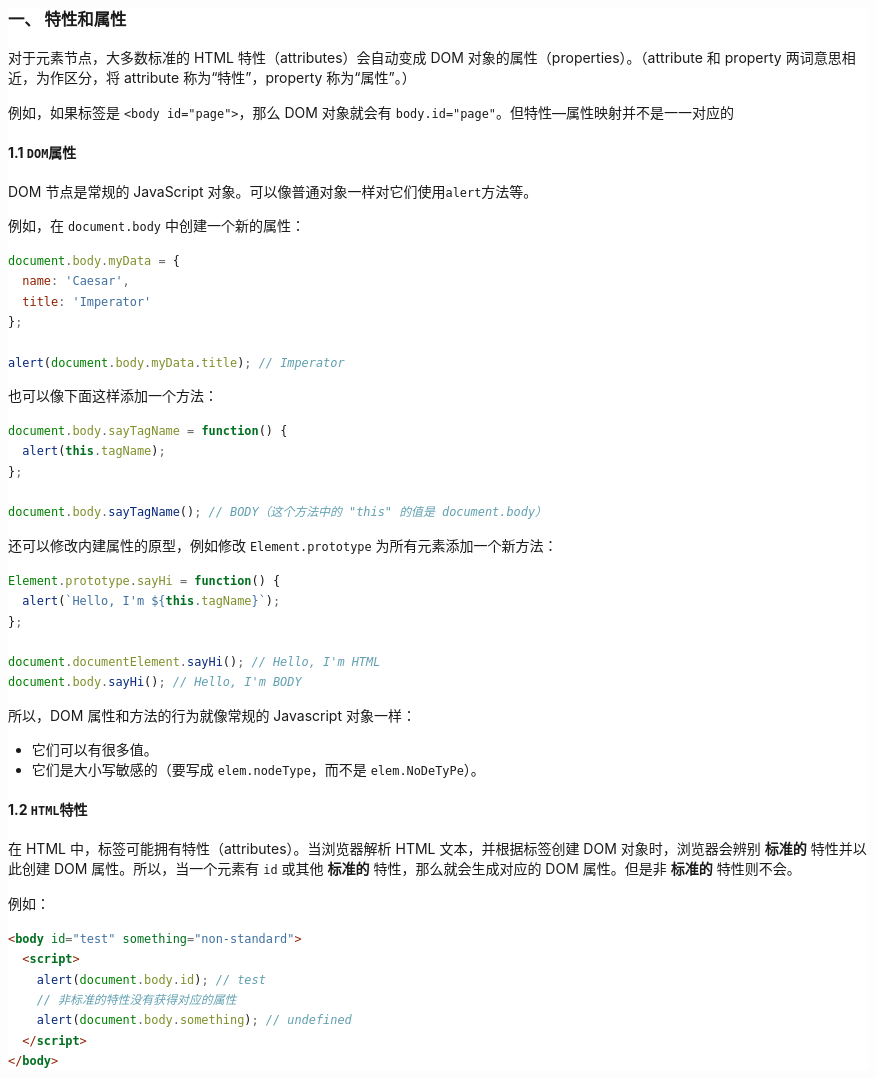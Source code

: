 ### 一、 特性和属性

对于元素节点，大多数标准的 HTML 特性（attributes）会自动变成 DOM 对象的属性（properties）。（attribute 和 property 两词意思相近，为作区分，将 attribute 称为“特性”，property 称为“属性”。）

例如，如果标签是 `<body id="page">`，那么 DOM 对象就会有 `body.id="page"`。但特性—属性映射并不是一一对应的

#### 1.1 `DOM`属性

DOM 节点是常规的 JavaScript 对象。可以像普通对象一样对它们使用`alert`方法等。

例如，在 `document.body` 中创建一个新的属性：

```javascript
document.body.myData = {
  name: 'Caesar',
  title: 'Imperator'
};

alert(document.body.myData.title); // Imperator
```

也可以像下面这样添加一个方法：

```javascript
document.body.sayTagName = function() {
  alert(this.tagName);
};

document.body.sayTagName(); // BODY（这个方法中的 "this" 的值是 document.body）
```

还可以修改内建属性的原型，例如修改 `Element.prototype` 为所有元素添加一个新方法：

```javascript
Element.prototype.sayHi = function() {
  alert(`Hello, I'm ${this.tagName}`);
};

document.documentElement.sayHi(); // Hello, I'm HTML
document.body.sayHi(); // Hello, I'm BODY
```

所以，DOM 属性和方法的行为就像常规的 Javascript 对象一样：

- 它们可以有很多值。
- 它们是大小写敏感的（要写成 `elem.nodeType`，而不是 `elem.NoDeTyPe`）。

#### 1.2 `HTML`特性

在 HTML 中，标签可能拥有特性（attributes）。当浏览器解析 HTML 文本，并根据标签创建 DOM 对象时，浏览器会辨别 **标准的** 特性并以此创建 DOM 属性。所以，当一个元素有 `id` 或其他 **标准的** 特性，那么就会生成对应的 DOM 属性。但是非 **标准的** 特性则不会。

例如：

```html
<body id="test" something="non-standard">
  <script>
    alert(document.body.id); // test
    // 非标准的特性没有获得对应的属性
    alert(document.body.something); // undefined
  </script>
</body>
```
